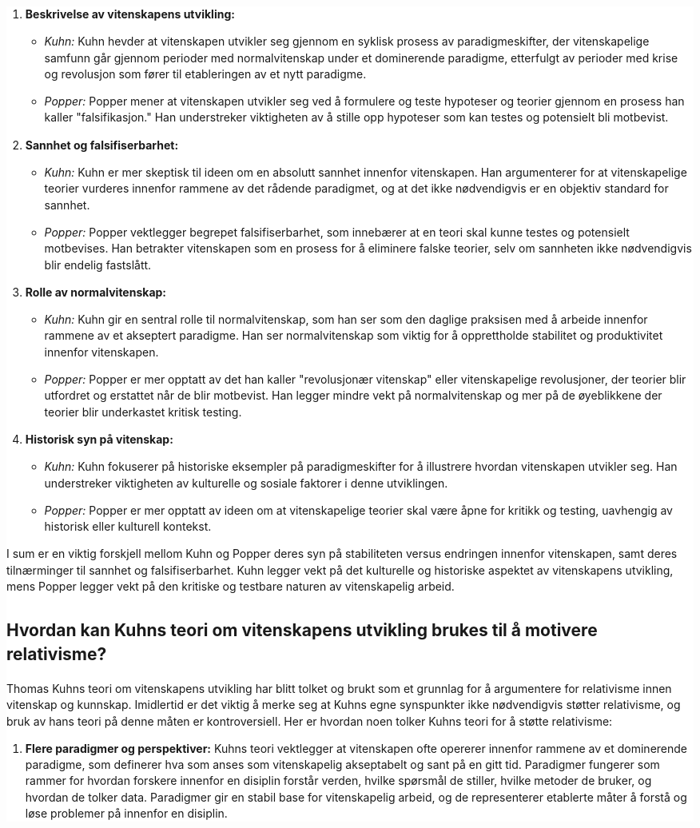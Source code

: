 1. **Beskrivelse av vitenskapens utvikling:**

   - *Kuhn:* Kuhn hevder at vitenskapen utvikler seg gjennom en syklisk prosess av paradigmeskifter, der vitenskapelige samfunn går gjennom perioder med normalvitenskap under et dominerende paradigme, etterfulgt av perioder med krise og revolusjon som fører til  etableringen av et nytt paradigme.
  
   - *Popper:* Popper mener at vitenskapen utvikler seg ved å formulere og teste hypoteser og teorier gjennom en prosess han kaller "falsifikasjon." Han understreker viktigheten av å stille opp hypoteser som kan testes og potensielt bli motbevist.

2. **Sannhet og falsifiserbarhet:**

   - *Kuhn:* Kuhn er mer skeptisk til ideen om en absolutt sannhet innenfor vitenskapen. Han argumenterer for at vitenskapelige teorier vurderes innenfor rammene av det rådende paradigmet, og at det ikke nødvendigvis er en objektiv standard for sannhet.

   - *Popper:* Popper vektlegger begrepet falsifiserbarhet, som innebærer at en teori skal kunne testes og potensielt motbevises. Han betrakter vitenskapen som en prosess for å eliminere falske teorier, selv om sannheten ikke nødvendigvis blir endelig fastslått.

3. **Rolle av normalvitenskap:**

   - *Kuhn:* Kuhn gir en sentral rolle til normalvitenskap, som han ser som den daglige praksisen med å arbeide innenfor rammene av et akseptert paradigme. Han ser normalvitenskap som viktig for å opprettholde stabilitet og produktivitet innenfor vitenskapen.

   - *Popper:* Popper er mer opptatt av det han kaller "revolusjonær vitenskap" eller vitenskapelige revolusjoner, der teorier blir utfordret og erstattet når de blir motbevist. Han legger mindre vekt på normalvitenskap og mer på de øyeblikkene der teorier blir underkastet kritisk testing.

4. **Historisk syn på vitenskap:**

   - *Kuhn:* Kuhn fokuserer på historiske eksempler på paradigmeskifter for å illustrere hvordan vitenskapen utvikler seg. Han understreker viktigheten av kulturelle og sosiale faktorer i denne utviklingen.

   - *Popper:* Popper er mer opptatt av ideen om at vitenskapelige teorier skal være åpne for kritikk og testing, uavhengig av historisk eller kulturell kontekst.

I sum er en viktig forskjell mellom Kuhn og Popper deres syn på stabiliteten versus endringen innenfor vitenskapen, samt deres tilnærminger til sannhet og falsifiserbarhet. Kuhn legger vekt på det kulturelle og historiske aspektet av vitenskapens utvikling, mens Popper legger vekt på den kritiske og testbare naturen av vitenskapelig arbeid.

## Hvordan kan Kuhns teori om vitenskapens utvikling brukes til å motivere relativisme?

Thomas Kuhns teori om vitenskapens utvikling har blitt tolket og brukt som et grunnlag for å argumentere for relativisme innen vitenskap og kunnskap. Imidlertid er det viktig å merke seg at Kuhns egne synspunkter ikke nødvendigvis støtter relativisme, og bruk av hans teori på denne måten er kontroversiell. Her er hvordan noen tolker Kuhns teori for å støtte relativisme:

1. **Flere paradigmer og perspektiver:** Kuhns teori vektlegger at vitenskapen ofte opererer innenfor rammene av et dominerende paradigme, som definerer hva som anses som vitenskapelig akseptabelt og sant på en gitt tid. Paradigmer fungerer som rammer for hvordan forskere innenfor en disiplin forstår verden, hvilke spørsmål de stiller, hvilke metoder de bruker, og hvordan de tolker data. Paradigmer gir en stabil base for vitenskapelig arbeid, og de representerer etablerte måter å forstå og løse problemer på innenfor en disiplin.
